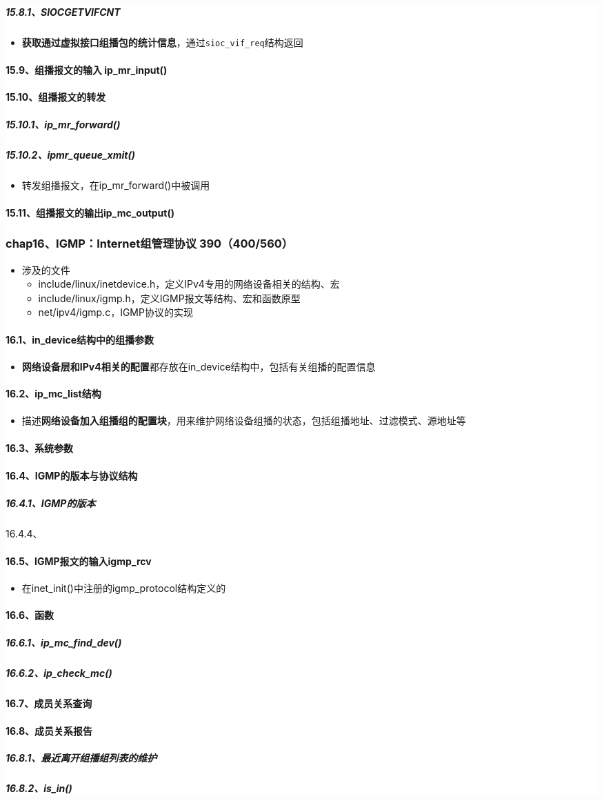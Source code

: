 ##### 15.8.1、SIOCGETVIFCNT

+ **获取通过虚拟接口组播包的统计信息**，通过`sioc_vif_req`结构返回

#### 15.9、组播报文的输入 ip_mr_input()

#### 15.10、组播报文的转发

##### 15.10.1、ip_mr_forward()

##### 15.10.2、ipmr_queue_xmit()

+ 转发组播报文，在ip_mr_forward()中被调用

#### 15.11、组播报文的输出ip_mc_output()

### chap16、IGMP：Internet组管理协议  390（400/560）

+ 涉及的文件
  + include/linux/inetdevice.h，定义IPv4专用的网络设备相关的结构、宏
  + include/linux/igmp.h，定义IGMP报文等结构、宏和函数原型
  + net/ipv4/igmp.c，IGMP协议的实现

#### 16.1、in_device结构中的组播参数

+ **网络设备层和IPv4相关的配置**都存放在in_device结构中，包括有关组播的配置信息

#### 16.2、ip_mc_list结构

+ 描述**网络设备加入组播组的配置块**，用来维护网络设备组播的状态，包括组播地址、过滤模式、源地址等

#### 16.3、系统参数

#### 16.4、IGMP的版本与协议结构

##### 16.4.1、IGMP的版本

16.4.4、

#### 16.5、IGMP报文的输入igmp_rcv

+ 在inet_init()中注册的igmp_protocol结构定义的

#### 16.6、函数

##### 16.6.1、ip_mc_find_dev()

##### 16.6.2、ip_check_mc()

#### 16.7、成员关系查询

#### 16.8、成员关系报告

##### 16.8.1、最近离开组播组列表的维护

##### 16.8.2、is_in()
